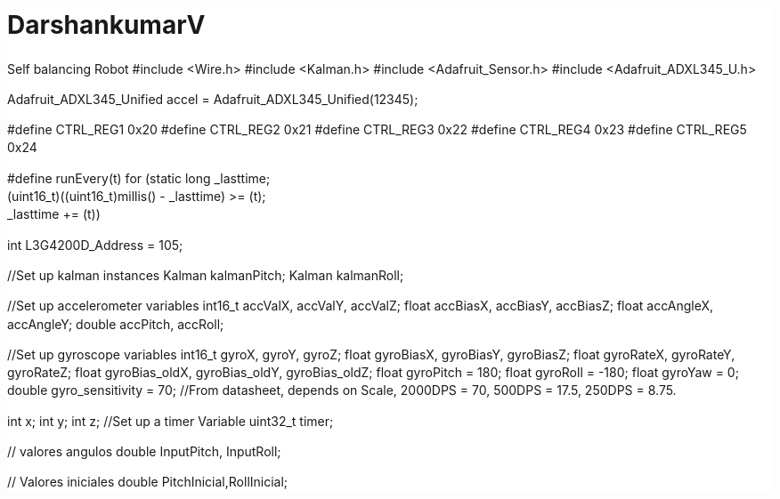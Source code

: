 # DarshankumarV
Self balancing Robot
#include <Wire.h>
#include <Kalman.h>
#include <Adafruit_Sensor.h>
#include <Adafruit_ADXL345_U.h>


Adafruit_ADXL345_Unified accel = Adafruit_ADXL345_Unified(12345);

#define CTRL_REG1 0x20
#define CTRL_REG2 0x21
#define CTRL_REG3 0x22
#define CTRL_REG4 0x23
#define CTRL_REG5 0x24

#define runEvery(t) for (static long _lasttime;\
                         (uint16_t)((uint16_t)millis() - _lasttime) >= (t);\
                         _lasttime += (t))
                         
int L3G4200D_Address = 105; 


//Set up kalman instances
Kalman kalmanPitch; 
Kalman kalmanRoll;


//Set up accelerometer variables
int16_t accValX, accValY, accValZ;
float accBiasX, accBiasY, accBiasZ;
float accAngleX, accAngleY;
double accPitch, accRoll;

//Set up gyroscope variables
int16_t gyroX, gyroY, gyroZ;
float gyroBiasX, gyroBiasY, gyroBiasZ;
float gyroRateX, gyroRateY, gyroRateZ;
float gyroBias_oldX, gyroBias_oldY, gyroBias_oldZ;
float gyroPitch = 180;
float gyroRoll = -180;
float gyroYaw = 0;
double gyro_sensitivity = 70; //From datasheet, depends on Scale, 2000DPS = 70, 500DPS = 17.5, 250DPS = 8.75. 


int x;
int y;
int z;
//Set up a timer Variable
uint32_t timer;

// valores angulos
double InputPitch, InputRoll;

// Valores iniciales
double PitchInicial,RollInicial;
